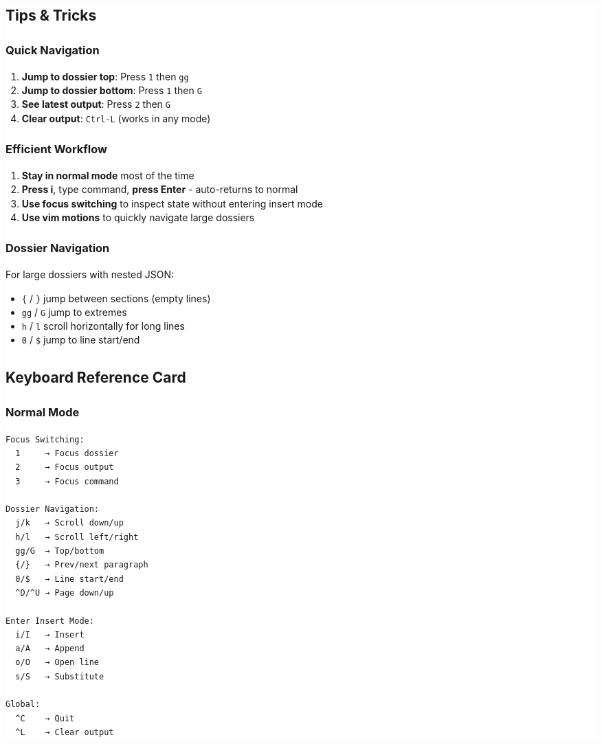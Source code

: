 ## Tips & Tricks

### Quick Navigation

1. **Jump to dossier top**: Press `1` then `gg`
2. **Jump to dossier bottom**: Press `1` then `G`
3. **See latest output**: Press `2` then `G`
4. **Clear output**: `Ctrl-L` (works in any mode)

### Efficient Workflow

1. **Stay in normal mode** most of the time
2. **Press i**, type command, **press Enter** - auto-returns to normal
3. **Use focus switching** to inspect state without entering insert mode
4. **Use vim motions** to quickly navigate large dossiers

### Dossier Navigation

For large dossiers with nested JSON:
- `{` / `}` jump between sections (empty lines)
- `gg` / `G` jump to extremes
- `h` / `l` scroll horizontally for long lines
- `0` / `$` jump to line start/end

## Keyboard Reference Card

### Normal Mode

```
Focus Switching:
  1     → Focus dossier
  2     → Focus output
  3     → Focus command

Dossier Navigation:
  j/k   → Scroll down/up
  h/l   → Scroll left/right
  gg/G  → Top/bottom
  {/}   → Prev/next paragraph
  0/$   → Line start/end
  ^D/^U → Page down/up

Enter Insert Mode:
  i/I   → Insert
  a/A   → Append
  o/O   → Open line
  s/S   → Substitute

Global:
  ^C    → Quit
  ^L    → Clear output
```

